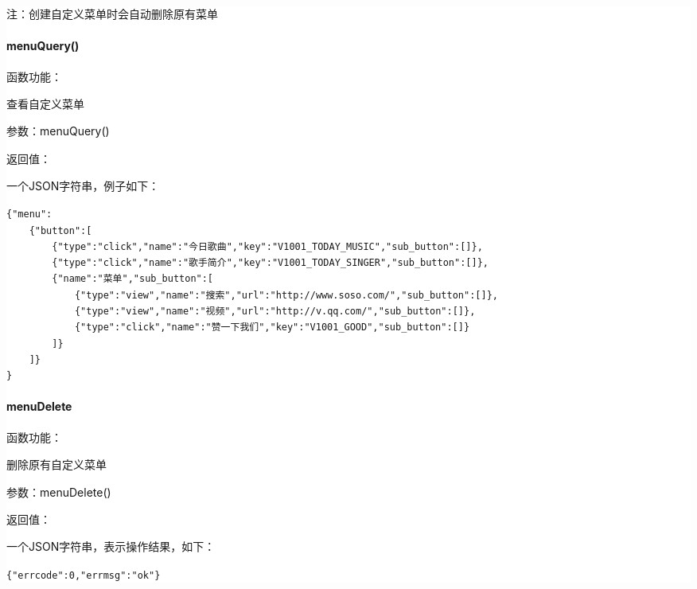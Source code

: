 注：创建自定义菜单时会自动删除原有菜单

#### menuQuery()

函数功能：

查看自定义菜单

参数：menuQuery()

返回值：

一个JSON字符串，例子如下：

    {"menu":
		{"button":[
			{"type":"click","name":"今日歌曲","key":"V1001_TODAY_MUSIC","sub_button":[]},
			{"type":"click","name":"歌手简介","key":"V1001_TODAY_SINGER","sub_button":[]},
			{"name":"菜单","sub_button":[
				{"type":"view","name":"搜索","url":"http://www.soso.com/","sub_button":[]},
				{"type":"view","name":"视频","url":"http://v.qq.com/","sub_button":[]},
				{"type":"click","name":"赞一下我们","key":"V1001_GOOD","sub_button":[]}
			]}
		]}
	}

#### menuDelete

函数功能：

删除原有自定义菜单

参数：menuDelete()

返回值：

一个JSON字符串，表示操作结果，如下：

	{"errcode":0,"errmsg":"ok"}

